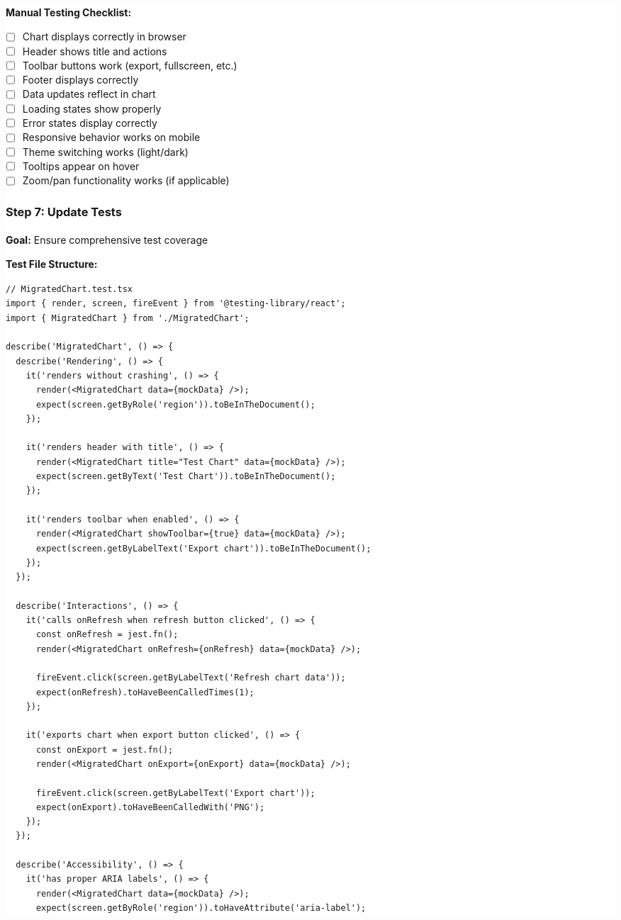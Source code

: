**Manual Testing Checklist:**

- [ ] Chart displays correctly in browser
- [ ] Header shows title and actions
- [ ] Toolbar buttons work (export, fullscreen, etc.)
- [ ] Footer displays correctly
- [ ] Data updates reflect in chart
- [ ] Loading states show properly
- [ ] Error states display correctly
- [ ] Responsive behavior works on mobile
- [ ] Theme switching works (light/dark)
- [ ] Tooltips appear on hover
- [ ] Zoom/pan functionality works (if applicable)

### Step 7: Update Tests

**Goal:** Ensure comprehensive test coverage

**Test File Structure:**

```tsx
// MigratedChart.test.tsx
import { render, screen, fireEvent } from '@testing-library/react';
import { MigratedChart } from './MigratedChart';

describe('MigratedChart', () => {
  describe('Rendering', () => {
    it('renders without crashing', () => {
      render(<MigratedChart data={mockData} />);
      expect(screen.getByRole('region')).toBeInTheDocument();
    });

    it('renders header with title', () => {
      render(<MigratedChart title="Test Chart" data={mockData} />);
      expect(screen.getByText('Test Chart')).toBeInTheDocument();
    });

    it('renders toolbar when enabled', () => {
      render(<MigratedChart showToolbar={true} data={mockData} />);
      expect(screen.getByLabelText('Export chart')).toBeInTheDocument();
    });
  });

  describe('Interactions', () => {
    it('calls onRefresh when refresh button clicked', () => {
      const onRefresh = jest.fn();
      render(<MigratedChart onRefresh={onRefresh} data={mockData} />);

      fireEvent.click(screen.getByLabelText('Refresh chart data'));
      expect(onRefresh).toHaveBeenCalledTimes(1);
    });

    it('exports chart when export button clicked', () => {
      const onExport = jest.fn();
      render(<MigratedChart onExport={onExport} data={mockData} />);

      fireEvent.click(screen.getByLabelText('Export chart'));
      expect(onExport).toHaveBeenCalledWith('PNG');
    });
  });

  describe('Accessibility', () => {
    it('has proper ARIA labels', () => {
      render(<MigratedChart data={mockData} />);
      expect(screen.getByRole('region')).toHaveAttribute('aria-label');
```